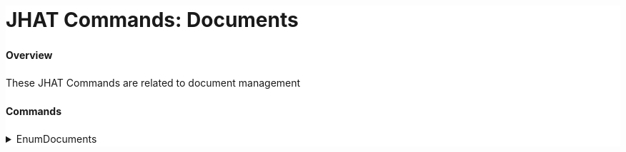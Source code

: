 # JHAT Commands: Documents

#### Overview

These JHAT Commands are related to document management

#### Commands

<details id="bkmrk-EnumDocuments-"><summary>EnumDocuments</summary>

<p class="callout info">Get a list of all the documents in a defined path</p>

**Input**

